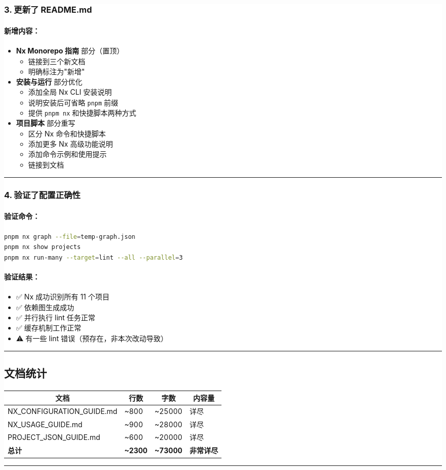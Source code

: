 ### 3. 更新了 README.md

#### 新增内容：

- **Nx Monorepo 指南** 部分（置顶）
  - 链接到三个新文档
  - 明确标注为"新增"
- **安装与运行** 部分优化
  - 添加全局 Nx CLI 安装说明
  - 说明安装后可省略 `pnpm` 前缀
  - 提供 `pnpm nx` 和快捷脚本两种方式
- **项目脚本** 部分重写
  - 区分 Nx 命令和快捷脚本
  - 添加更多 Nx 高级功能说明
  - 添加命令示例和使用提示
  - 链接到文档

---

### 4. 验证了配置正确性

#### 验证命令：

```bash
pnpm nx graph --file=temp-graph.json
pnpm nx show projects
pnpm nx run-many --target=lint --all --parallel=3
```

#### 验证结果：

- ✅ Nx 成功识别所有 11 个项目
- ✅ 依赖图生成成功
- ✅ 并行执行 lint 任务正常
- ✅ 缓存机制工作正常
- ⚠️ 有一些 lint 错误（预存在，非本次改动导致）

---

## 文档统计

| 文档                      | 行数      | 字数       | 内容量       |
| ------------------------- | --------- | ---------- | ------------ |
| NX_CONFIGURATION_GUIDE.md | ~800      | ~25000     | 详尽         |
| NX_USAGE_GUIDE.md         | ~900      | ~28000     | 详尽         |
| PROJECT_JSON_GUIDE.md     | ~600      | ~20000     | 详尽         |
| **总计**                  | **~2300** | **~73000** | **非常详尽** |

---
